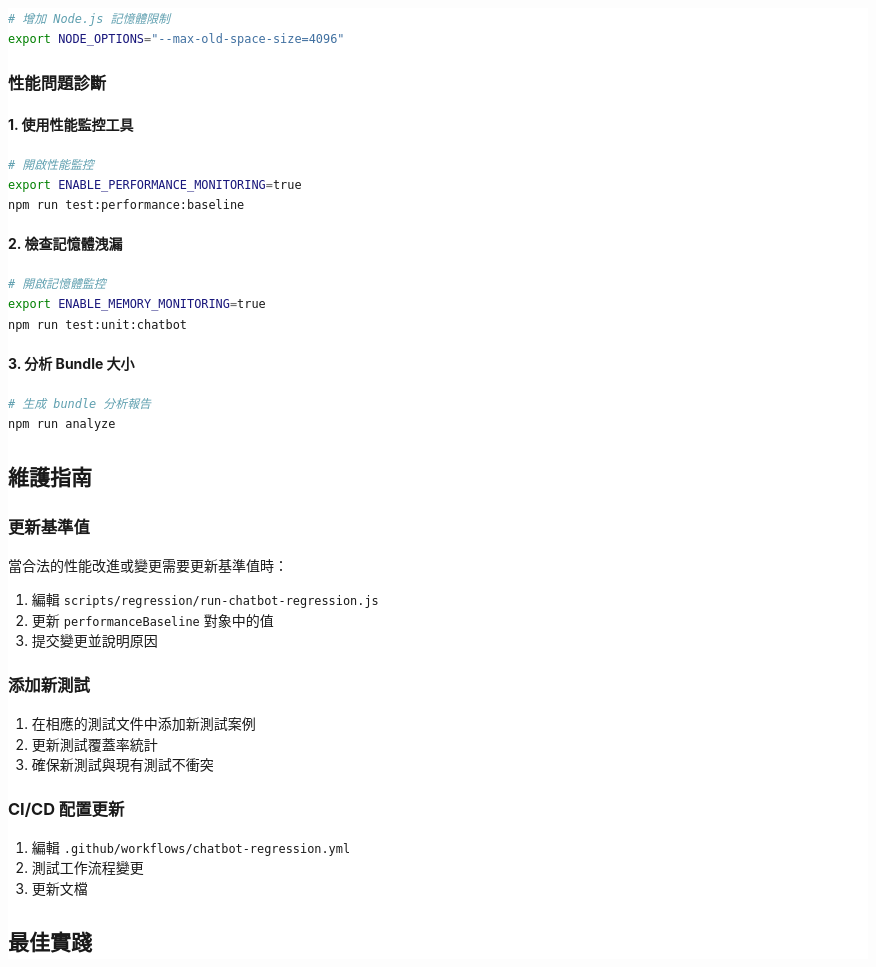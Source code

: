 ```bash
# 增加 Node.js 記憶體限制
export NODE_OPTIONS="--max-old-space-size=4096"
```

### 性能問題診斷

#### 1. 使用性能監控工具

```bash
# 開啟性能監控
export ENABLE_PERFORMANCE_MONITORING=true
npm run test:performance:baseline
```

#### 2. 檢查記憶體洩漏

```bash
# 開啟記憶體監控
export ENABLE_MEMORY_MONITORING=true
npm run test:unit:chatbot
```

#### 3. 分析 Bundle 大小

```bash
# 生成 bundle 分析報告
npm run analyze
```

## 維護指南

### 更新基準值

當合法的性能改進或變更需要更新基準值時：

1. 編輯 `scripts/regression/run-chatbot-regression.js`
2. 更新 `performanceBaseline` 對象中的值
3. 提交變更並說明原因

### 添加新測試

1. 在相應的測試文件中添加新測試案例
2. 更新測試覆蓋率統計
3. 確保新測試與現有測試不衝突

### CI/CD 配置更新

1. 編輯 `.github/workflows/chatbot-regression.yml`
2. 測試工作流程變更
3. 更新文檔

## 最佳實踐

